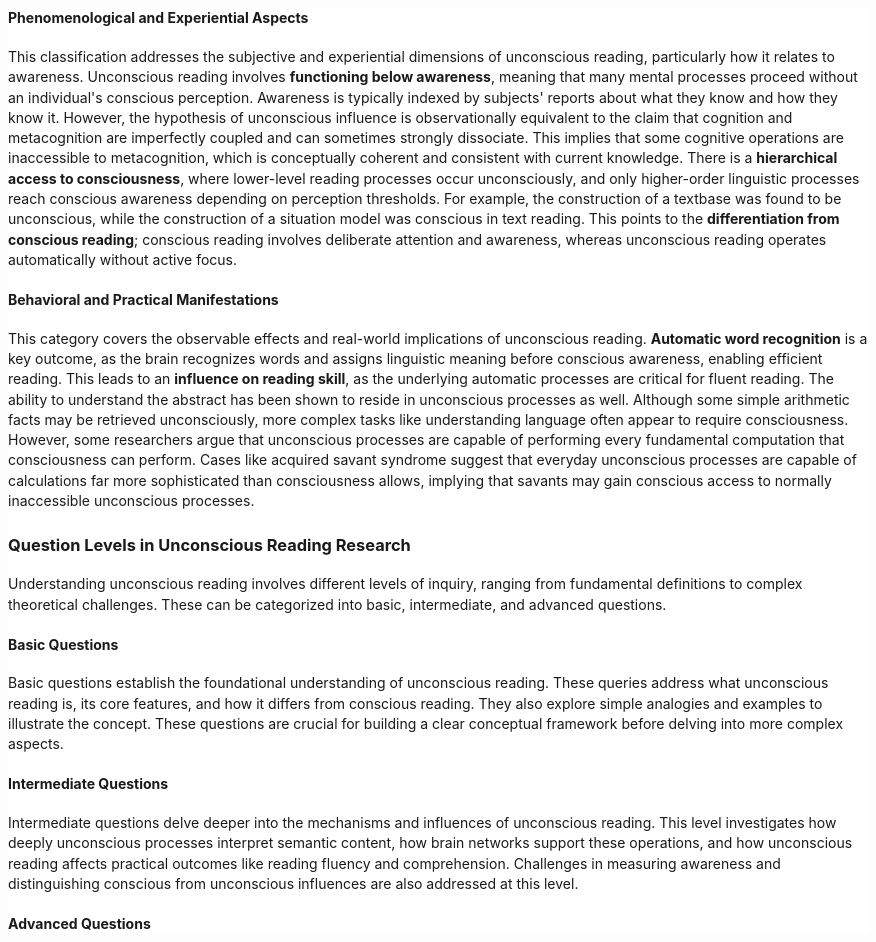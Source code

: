 #### Phenomenological and Experiential Aspects

This classification addresses the subjective and experiential dimensions of unconscious reading, particularly how it relates to awareness. Unconscious reading involves **functioning below awareness**, meaning that many mental processes proceed without an individual's conscious perception. Awareness is typically indexed by subjects' reports about what they know and how they know it. However, the hypothesis of unconscious influence is observationally equivalent to the claim that cognition and metacognition are imperfectly coupled and can sometimes strongly dissociate. This implies that some cognitive operations are inaccessible to metacognition, which is conceptually coherent and consistent with current knowledge. There is a **hierarchical access to consciousness**, where lower-level reading processes occur unconsciously, and only higher-order linguistic processes reach conscious awareness depending on perception thresholds. For example, the construction of a textbase was found to be unconscious, while the construction of a situation model was conscious in text reading. This points to the **differentiation from conscious reading**; conscious reading involves deliberate attention and awareness, whereas unconscious reading operates automatically without active focus.

#### Behavioral and Practical Manifestations

This category covers the observable effects and real-world implications of unconscious reading. **Automatic word recognition** is a key outcome, as the brain recognizes words and assigns linguistic meaning before conscious awareness, enabling efficient reading. This leads to an **influence on reading skill**, as the underlying automatic processes are critical for fluent reading. The ability to understand the abstract has been shown to reside in unconscious processes as well. Although some simple arithmetic facts may be retrieved unconsciously, more complex tasks like understanding language often appear to require consciousness. However, some researchers argue that unconscious processes are capable of performing every fundamental computation that consciousness can perform. Cases like acquired savant syndrome suggest that everyday unconscious processes are capable of calculations far more sophisticated than consciousness allows, implying that savants may gain conscious access to normally inaccessible unconscious processes.

### Question Levels in Unconscious Reading Research

Understanding unconscious reading involves different levels of inquiry, ranging from fundamental definitions to complex theoretical challenges. These can be categorized into basic, intermediate, and advanced questions.

#### Basic Questions

Basic questions establish the foundational understanding of unconscious reading. These queries address what unconscious reading is, its core features, and how it differs from conscious reading. They also explore simple analogies and examples to illustrate the concept. These questions are crucial for building a clear conceptual framework before delving into more complex aspects.

#### Intermediate Questions

Intermediate questions delve deeper into the mechanisms and influences of unconscious reading. This level investigates how deeply unconscious processes interpret semantic content, how brain networks support these operations, and how unconscious reading affects practical outcomes like reading fluency and comprehension. Challenges in measuring awareness and distinguishing conscious from unconscious influences are also addressed at this level.

#### Advanced Questions
